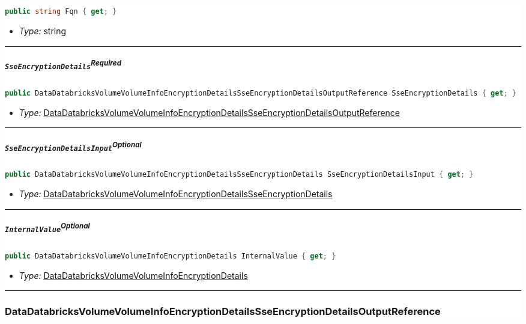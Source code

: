```csharp
public string Fqn { get; }
```

- *Type:* string

---

##### `SseEncryptionDetails`<sup>Required</sup> <a name="SseEncryptionDetails" id="@cdktf/provider-databricks.dataDatabricksVolume.DataDatabricksVolumeVolumeInfoEncryptionDetailsOutputReference.property.sseEncryptionDetails"></a>

```csharp
public DataDatabricksVolumeVolumeInfoEncryptionDetailsSseEncryptionDetailsOutputReference SseEncryptionDetails { get; }
```

- *Type:* <a href="#@cdktf/provider-databricks.dataDatabricksVolume.DataDatabricksVolumeVolumeInfoEncryptionDetailsSseEncryptionDetailsOutputReference">DataDatabricksVolumeVolumeInfoEncryptionDetailsSseEncryptionDetailsOutputReference</a>

---

##### `SseEncryptionDetailsInput`<sup>Optional</sup> <a name="SseEncryptionDetailsInput" id="@cdktf/provider-databricks.dataDatabricksVolume.DataDatabricksVolumeVolumeInfoEncryptionDetailsOutputReference.property.sseEncryptionDetailsInput"></a>

```csharp
public DataDatabricksVolumeVolumeInfoEncryptionDetailsSseEncryptionDetails SseEncryptionDetailsInput { get; }
```

- *Type:* <a href="#@cdktf/provider-databricks.dataDatabricksVolume.DataDatabricksVolumeVolumeInfoEncryptionDetailsSseEncryptionDetails">DataDatabricksVolumeVolumeInfoEncryptionDetailsSseEncryptionDetails</a>

---

##### `InternalValue`<sup>Optional</sup> <a name="InternalValue" id="@cdktf/provider-databricks.dataDatabricksVolume.DataDatabricksVolumeVolumeInfoEncryptionDetailsOutputReference.property.internalValue"></a>

```csharp
public DataDatabricksVolumeVolumeInfoEncryptionDetails InternalValue { get; }
```

- *Type:* <a href="#@cdktf/provider-databricks.dataDatabricksVolume.DataDatabricksVolumeVolumeInfoEncryptionDetails">DataDatabricksVolumeVolumeInfoEncryptionDetails</a>

---


### DataDatabricksVolumeVolumeInfoEncryptionDetailsSseEncryptionDetailsOutputReference <a name="DataDatabricksVolumeVolumeInfoEncryptionDetailsSseEncryptionDetailsOutputReference" id="@cdktf/provider-databricks.dataDatabricksVolume.DataDatabricksVolumeVolumeInfoEncryptionDetailsSseEncryptionDetailsOutputReference"></a>
